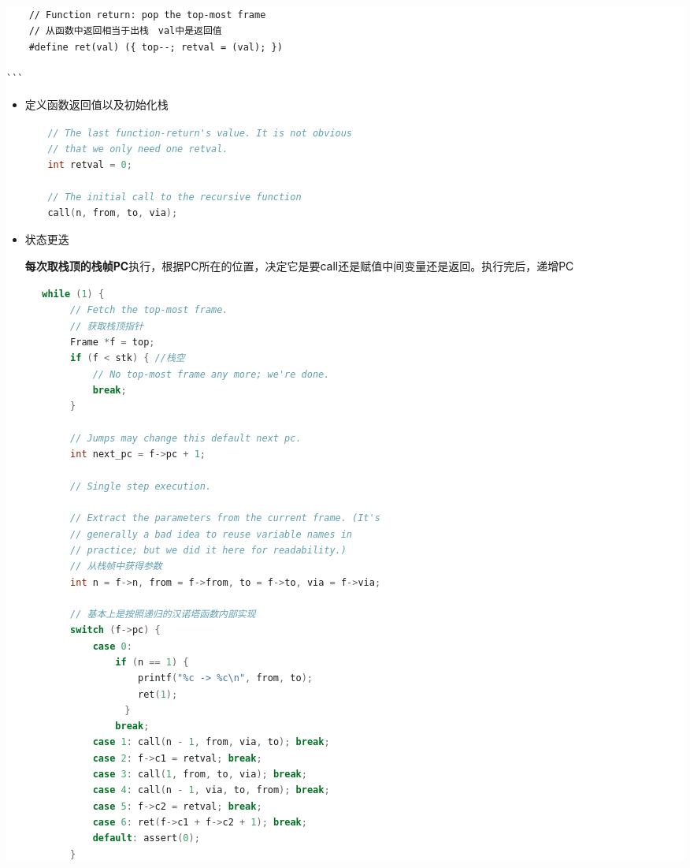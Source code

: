         // Function return: pop the top-most frame
        // 从函数中返回相当于出栈　val中是返回值
        #define ret(val) ({ top--; retval = (val); })

    ```
  - 定义函数返回值以及初始化栈
    ```c
        // The last function-return's value. It is not obvious
        // that we only need one retval.
        int retval = 0;

        // The initial call to the recursive function
        call(n, from, to, via);

    ```
  - 状态更迭

    **每次取栈顶的栈帧PC**执行，根据PC所在的位置，决定它是要call还是赋值中间变量还是返回。执行完后，递增PC
    ```c
       while (1) {
            // Fetch the top-most frame.
            // 获取栈顶指针
            Frame *f = top;
            if (f < stk) { //栈空
                // No top-most frame any more; we're done.
                break;
            }

            // Jumps may change this default next pc.
            int next_pc = f->pc + 1;

            // Single step execution.

            // Extract the parameters from the current frame. (It's
            // generally a bad idea to reuse variable names in
            // practice; but we did it here for readability.)
            // 从栈帧中获得参数
            int n = f->n, from = f->from, to = f->to, via = f->via;

            // 基本上是按照递归的汉诺塔函数内部实现
            switch (f->pc) {
                case 0:
                    if (n == 1) {
                        printf("%c -> %c\n", from, to);
                        ret(1);
                   　 }
                    break;
                case 1: call(n - 1, from, via, to); break;
                case 2: f->c1 = retval; break;
                case 3: call(1, from, to, via); break;
                case 4: call(n - 1, via, to, from); break;
                case 5: f->c2 = retval; break;
                case 6: ret(f->c1 + f->c2 + 1); break;
                default: assert(0);
            }
